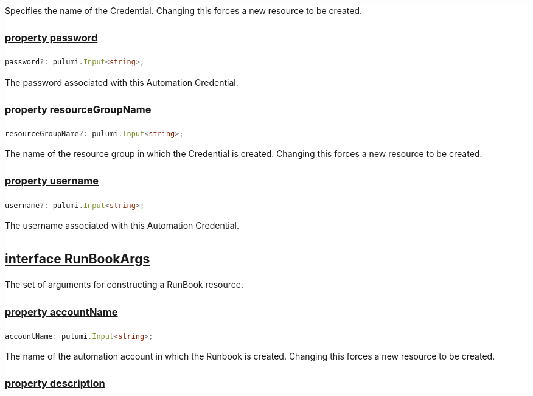Specifies the name of the Credential. Changing this forces a new resource to be created.

<h3 class="pdoc-member-header">
<a class="pdoc-child-name" href="https://github.com/pulumi/pulumi-azure/blob/master/pack/nodejs/automation/credential.ts#L111">property password</a>
</h3>

```typescript
password?: pulumi.Input<string>;
```


The password associated with this Automation Credential.

<h3 class="pdoc-member-header">
<a class="pdoc-child-name" href="https://github.com/pulumi/pulumi-azure/blob/master/pack/nodejs/automation/credential.ts#L115">property resourceGroupName</a>
</h3>

```typescript
resourceGroupName?: pulumi.Input<string>;
```


The name of the resource group in which the Credential is created. Changing this forces a new resource to be created.

<h3 class="pdoc-member-header">
<a class="pdoc-child-name" href="https://github.com/pulumi/pulumi-azure/blob/master/pack/nodejs/automation/credential.ts#L119">property username</a>
</h3>

```typescript
username?: pulumi.Input<string>;
```


The username associated with this Automation Credential.

<h2 class="pdoc-module-header" id="RunBookArgs">
<a class="pdoc-member-name" href="https://github.com/pulumi/pulumi-azure/blob/master/pack/nodejs/automation/runBook.ts#L168">interface RunBookArgs</a>
</h2>

The set of arguments for constructing a RunBook resource.

<h3 class="pdoc-member-header">
<a class="pdoc-child-name" href="https://github.com/pulumi/pulumi-azure/blob/master/pack/nodejs/automation/runBook.ts#L172">property accountName</a>
</h3>

```typescript
accountName: pulumi.Input<string>;
```


The name of the automation account in which the Runbook is created. Changing this forces a new resource to be created.

<h3 class="pdoc-member-header">
<a class="pdoc-child-name" href="https://github.com/pulumi/pulumi-azure/blob/master/pack/nodejs/automation/runBook.ts#L176">property description</a>
</h3>
